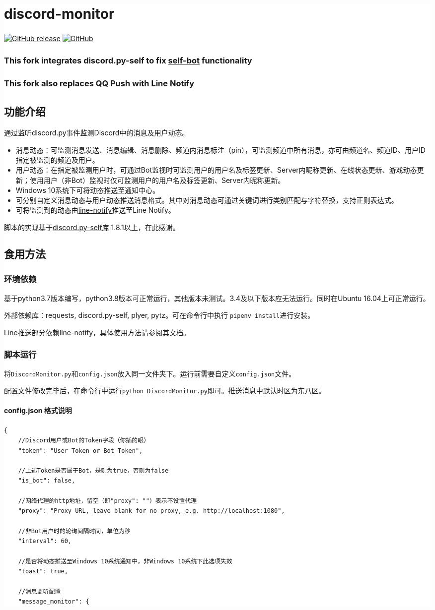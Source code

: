 # discord-monitor

[![GitHub release](https://img.shields.io/github/v/release/Snapmali/discord-monitor?include_prereleases)](https://github.com/Snapmali/discord-monitor/releases)
[![GitHub](https://img.shields.io/github/license/snapmali/discord-monitor)](https://github.com/Snapmali/discord-monitor/blob/master/LICENSE)

### This fork integrates discord.py-self to fix [self-bot](https://github.com/Snapmali/discord-monitor/issues/10) functionality
### This fork also replaces QQ Push with Line Notify


## 功能介绍


通过监听discord.py事件监测Discord中的消息及用户动态。

* 消息动态：可监测消息发送、消息编辑、消息删除、频道内消息标注（pin），可监测频道中所有消息，亦可由频道名、频道ID、用户ID指定被监测的频道及用户。
* 用户动态：在指定被监测用户时，可通过Bot监视时可监测用户的用户名及标签更新、Server内昵称更新、在线状态更新、游戏动态更新；使用用户（非Bot）监视时仅可监测用户的用户名及标签更新、Server内昵称更新。
* Windows 10系统下可将动态推送至通知中心。
* 可分别自定义消息动态与用户动态推送消息格式。其中对消息动态可通过关键词进行类别匹配与字符替换，支持正则表达式。
* 可将监测到的动态由[line-notify](https://github.com/golbin/line-notify)推送至Line Notify。

脚本的实现基于[discord.py-self库](https://pypi.org/project/discord.py-self/) 1.8.1以上，在此感谢。

## 食用方法

### 环境依赖

基于python3.7版本编写，python3.8版本可正常运行，其他版本未测试。3.4及以下版本应无法运行。同时在Ubuntu 16.04上可正常运行。

外部依赖库：requests, discord.py-self, plyer, pytz。可在命令行中执行 `pipenv install`进行安装。

Line推送部分依赖[line-notify](https://github.com/golbin/line-notify)，具体使用方法请参阅其文档。


### 脚本运行

将`DiscordMonitor.py`和`config.json`放入同一文件夹下。运行前需要自定义`config.json`文件。

配置文件修改完毕后，在命令行中运行`python DiscordMonitor.py`即可。推送消息中默认时区为东八区。

#### config.json 格式说明

```json5
{
    //Discord用户或Bot的Token字段（你插的眼）
    "token": "User Token or Bot Token", 

    //上述Token是否属于Bot，是则为true，否则为false
    "is_bot": false, 

    //网络代理的http地址，留空（即"proxy": ""）表示不设置代理
    "proxy": "Proxy URL, leave blank for no proxy, e.g. http://localhost:1080", 

    //非Bot用户时的轮询间隔时间，单位为秒
    "interval": 60,

    //是否将动态推送至Windows 10系统通知中，非Windows 10系统下此选项失效
    "toast": true,

    //消息监听配置
    "message_monitor": {
```